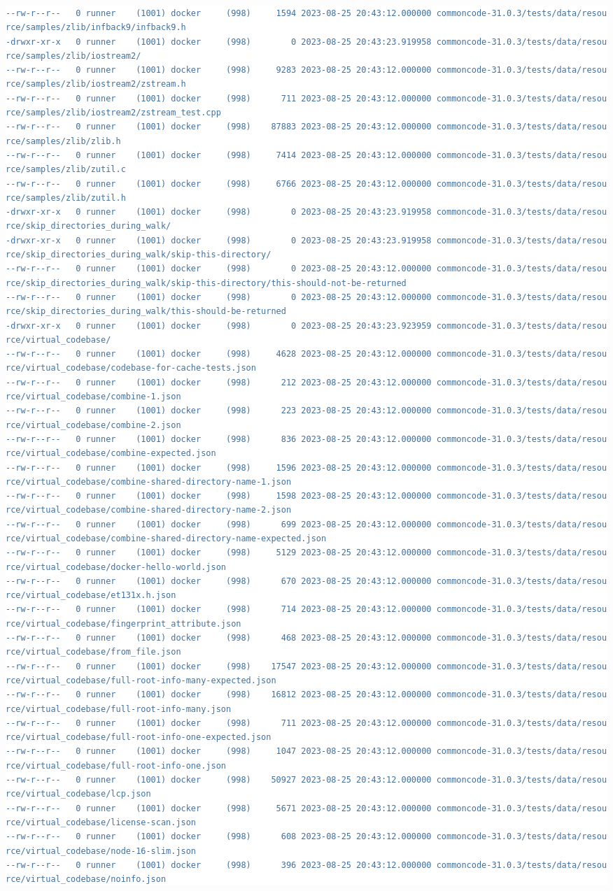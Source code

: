 ```diff
--rw-r--r--   0 runner    (1001) docker     (998)     1594 2023-08-25 20:43:12.000000 commoncode-31.0.3/tests/data/resource/samples/zlib/infback9/infback9.h
-drwxr-xr-x   0 runner    (1001) docker     (998)        0 2023-08-25 20:43:23.919958 commoncode-31.0.3/tests/data/resource/samples/zlib/iostream2/
--rw-r--r--   0 runner    (1001) docker     (998)     9283 2023-08-25 20:43:12.000000 commoncode-31.0.3/tests/data/resource/samples/zlib/iostream2/zstream.h
--rw-r--r--   0 runner    (1001) docker     (998)      711 2023-08-25 20:43:12.000000 commoncode-31.0.3/tests/data/resource/samples/zlib/iostream2/zstream_test.cpp
--rw-r--r--   0 runner    (1001) docker     (998)    87883 2023-08-25 20:43:12.000000 commoncode-31.0.3/tests/data/resource/samples/zlib/zlib.h
--rw-r--r--   0 runner    (1001) docker     (998)     7414 2023-08-25 20:43:12.000000 commoncode-31.0.3/tests/data/resource/samples/zlib/zutil.c
--rw-r--r--   0 runner    (1001) docker     (998)     6766 2023-08-25 20:43:12.000000 commoncode-31.0.3/tests/data/resource/samples/zlib/zutil.h
-drwxr-xr-x   0 runner    (1001) docker     (998)        0 2023-08-25 20:43:23.919958 commoncode-31.0.3/tests/data/resource/skip_directories_during_walk/
-drwxr-xr-x   0 runner    (1001) docker     (998)        0 2023-08-25 20:43:23.919958 commoncode-31.0.3/tests/data/resource/skip_directories_during_walk/skip-this-directory/
--rw-r--r--   0 runner    (1001) docker     (998)        0 2023-08-25 20:43:12.000000 commoncode-31.0.3/tests/data/resource/skip_directories_during_walk/skip-this-directory/this-should-not-be-returned
--rw-r--r--   0 runner    (1001) docker     (998)        0 2023-08-25 20:43:12.000000 commoncode-31.0.3/tests/data/resource/skip_directories_during_walk/this-should-be-returned
-drwxr-xr-x   0 runner    (1001) docker     (998)        0 2023-08-25 20:43:23.923959 commoncode-31.0.3/tests/data/resource/virtual_codebase/
--rw-r--r--   0 runner    (1001) docker     (998)     4628 2023-08-25 20:43:12.000000 commoncode-31.0.3/tests/data/resource/virtual_codebase/codebase-for-cache-tests.json
--rw-r--r--   0 runner    (1001) docker     (998)      212 2023-08-25 20:43:12.000000 commoncode-31.0.3/tests/data/resource/virtual_codebase/combine-1.json
--rw-r--r--   0 runner    (1001) docker     (998)      223 2023-08-25 20:43:12.000000 commoncode-31.0.3/tests/data/resource/virtual_codebase/combine-2.json
--rw-r--r--   0 runner    (1001) docker     (998)      836 2023-08-25 20:43:12.000000 commoncode-31.0.3/tests/data/resource/virtual_codebase/combine-expected.json
--rw-r--r--   0 runner    (1001) docker     (998)     1596 2023-08-25 20:43:12.000000 commoncode-31.0.3/tests/data/resource/virtual_codebase/combine-shared-directory-name-1.json
--rw-r--r--   0 runner    (1001) docker     (998)     1598 2023-08-25 20:43:12.000000 commoncode-31.0.3/tests/data/resource/virtual_codebase/combine-shared-directory-name-2.json
--rw-r--r--   0 runner    (1001) docker     (998)      699 2023-08-25 20:43:12.000000 commoncode-31.0.3/tests/data/resource/virtual_codebase/combine-shared-directory-name-expected.json
--rw-r--r--   0 runner    (1001) docker     (998)     5129 2023-08-25 20:43:12.000000 commoncode-31.0.3/tests/data/resource/virtual_codebase/docker-hello-world.json
--rw-r--r--   0 runner    (1001) docker     (998)      670 2023-08-25 20:43:12.000000 commoncode-31.0.3/tests/data/resource/virtual_codebase/et131x.h.json
--rw-r--r--   0 runner    (1001) docker     (998)      714 2023-08-25 20:43:12.000000 commoncode-31.0.3/tests/data/resource/virtual_codebase/fingerprint_attribute.json
--rw-r--r--   0 runner    (1001) docker     (998)      468 2023-08-25 20:43:12.000000 commoncode-31.0.3/tests/data/resource/virtual_codebase/from_file.json
--rw-r--r--   0 runner    (1001) docker     (998)    17547 2023-08-25 20:43:12.000000 commoncode-31.0.3/tests/data/resource/virtual_codebase/full-root-info-many-expected.json
--rw-r--r--   0 runner    (1001) docker     (998)    16812 2023-08-25 20:43:12.000000 commoncode-31.0.3/tests/data/resource/virtual_codebase/full-root-info-many.json
--rw-r--r--   0 runner    (1001) docker     (998)      711 2023-08-25 20:43:12.000000 commoncode-31.0.3/tests/data/resource/virtual_codebase/full-root-info-one-expected.json
--rw-r--r--   0 runner    (1001) docker     (998)     1047 2023-08-25 20:43:12.000000 commoncode-31.0.3/tests/data/resource/virtual_codebase/full-root-info-one.json
--rw-r--r--   0 runner    (1001) docker     (998)    50927 2023-08-25 20:43:12.000000 commoncode-31.0.3/tests/data/resource/virtual_codebase/lcp.json
--rw-r--r--   0 runner    (1001) docker     (998)     5671 2023-08-25 20:43:12.000000 commoncode-31.0.3/tests/data/resource/virtual_codebase/license-scan.json
--rw-r--r--   0 runner    (1001) docker     (998)      608 2023-08-25 20:43:12.000000 commoncode-31.0.3/tests/data/resource/virtual_codebase/node-16-slim.json
--rw-r--r--   0 runner    (1001) docker     (998)      396 2023-08-25 20:43:12.000000 commoncode-31.0.3/tests/data/resource/virtual_codebase/noinfo.json
```